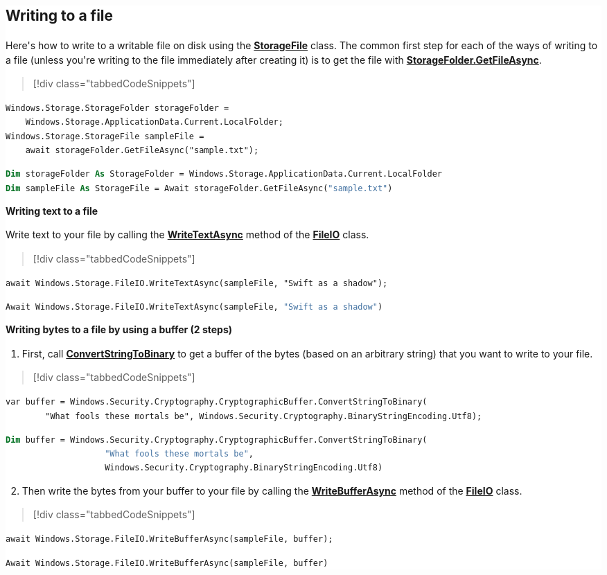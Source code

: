 ## Writing to a file


Here's how to write to a writable file on disk using the [**StorageFile**](https://msdn.microsoft.com/library/windows/apps/br227171) class. The common first step for each of the ways of writing to a file (unless you're writing to the file immediately after creating it) is to get the file with [**StorageFolder.GetFileAsync**](https://msdn.microsoft.com/library/windows/apps/br227272).
> [!div class="tabbedCodeSnippets"]
```CSharp
Windows.Storage.StorageFolder storageFolder =
    Windows.Storage.ApplicationData.Current.LocalFolder;
Windows.Storage.StorageFile sampleFile =
    await storageFolder.GetFileAsync("sample.txt");
```
```vb
Dim storageFolder As StorageFolder = Windows.Storage.ApplicationData.Current.LocalFolder
Dim sampleFile As StorageFile = Await storageFolder.GetFileAsync("sample.txt")
```

**Writing text to a file**

Write text to your file by calling the [**WriteTextAsync**](https://msdn.microsoft.com/library/windows/apps/hh701505) method of the [**FileIO**](https://msdn.microsoft.com/library/windows/apps/hh701440) class.
> [!div class="tabbedCodeSnippets"]
```CSharp
await Windows.Storage.FileIO.WriteTextAsync(sampleFile, "Swift as a shadow");
```
```vb
Await Windows.Storage.FileIO.WriteTextAsync(sampleFile, "Swift as a shadow")
```

**Writing bytes to a file by using a buffer (2 steps)**

1.  First, call [**ConvertStringToBinary**](https://msdn.microsoft.com/library/windows/apps/br241385) to get a buffer of the bytes (based on an arbitrary string) that you want to write to your file.
> [!div class="tabbedCodeSnippets"]
```CSharp
var buffer = Windows.Security.Cryptography.CryptographicBuffer.ConvertStringToBinary(
        "What fools these mortals be", Windows.Security.Cryptography.BinaryStringEncoding.Utf8);
```
```vb
Dim buffer = Windows.Security.Cryptography.CryptographicBuffer.ConvertStringToBinary(
                    "What fools these mortals be",
                    Windows.Security.Cryptography.BinaryStringEncoding.Utf8)
```

2.  Then write the bytes from your buffer to your file by calling the [**WriteBufferAsync**](https://msdn.microsoft.com/library/windows/apps/hh701490) method of the [**FileIO**](https://msdn.microsoft.com/library/windows/apps/hh701440) class.
> [!div class="tabbedCodeSnippets"]
```CSharp
await Windows.Storage.FileIO.WriteBufferAsync(sampleFile, buffer);
```
```vb
Await Windows.Storage.FileIO.WriteBufferAsync(sampleFile, buffer)
```
